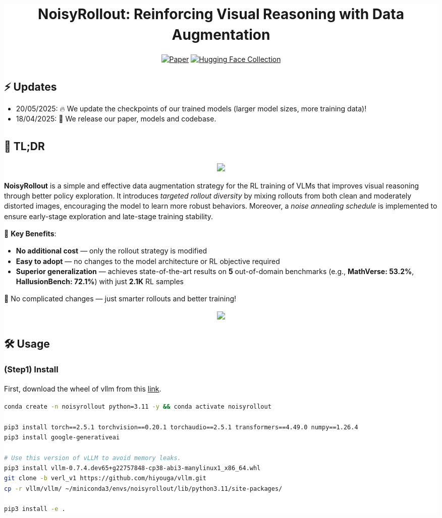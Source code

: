 <div align="center">

# NoisyRollout: Reinforcing Visual Reasoning with Data Augmentation
[![Paper](https://img.shields.io/badge/paper-A42C25?style=for-the-badge&logo=arxiv&logoColor=white)](https://arxiv.org/pdf/2504.13055) [![Hugging Face Collection](https://img.shields.io/badge/Model_&_Dataset-HuggingFace-yellow?style=for-the-badge&logo=huggingface&logoColor=000)](https://huggingface.co/collections/xyliu6/noisyrollout-67ff992d1cf251087fe021a2)

</div>

## ⚡ Updates
* 20/05/2025: 🔥 We update the checkpoints of our trained models (larger model sizes, more training data)!
* 18/04/2025: 🎉 We release our paper, models and codebase.

## 🚀 TL;DR
<p align="center">
  <img src="./assets/teaser_comparison.png" width=100%/>
</p>

**NoisyRollout** is a simple and effective data augmentation strategy for the RL training of VLMs that improves visual reasoning through better policy exploration. It introduces *targeted rollout diversity* by mixing rollouts from both clean and moderately distorted images, encouraging the model to learn more robust behaviors. Moreover, a *noise annealing schedule* is implemented to ensure early-stage exploration and late-stage training stability.

🎯 **Key Benefits**:
- **No additional cost** — only the rollout strategy is modified 
- **Easy to adopt** — no changes to the model architecture or RL objective required  
- **Superior generalization** — achieves state-of-the-art results on **5** out-of-domain benchmarks (e.g., **MathVerse: 53.2%**, **HallusionBench: 72.1%**) with just **2.1K** RL samples

🫱 No complicated changes — just smarter rollouts and better training!

<p align="center">
  <img src="./assets/noisyrollout_workflow.png" width=100%/>
</p>

## 🛠️ Usage
### (Step1) Install
First, download the wheel of vllm from this [link](https://drive.google.com/file/d/1tO6BQ4omkeXTQhDBTAFi7U7qR8vF55wP/view?usp=sharing).
```bash
conda create -n noisyrollout python=3.11 -y && conda activate noisyrollout

pip3 install torch==2.5.1 torchvision==0.20.1 torchaudio==2.5.1 transformers==4.49.0 numpy==1.26.4
pip3 install google-generativeai

# Use this version of vLLM to avoid memory leaks.
pip3 install vllm-0.7.4.dev65+g22757848-cp38-abi3-manylinux1_x86_64.whl
git clone -b verl_v1 https://github.com/hiyouga/vllm.git
cp -r vllm/vllm/ ~/miniconda3/envs/noisyrollout/lib/python3.11/site-packages/

pip3 install -e .
```

